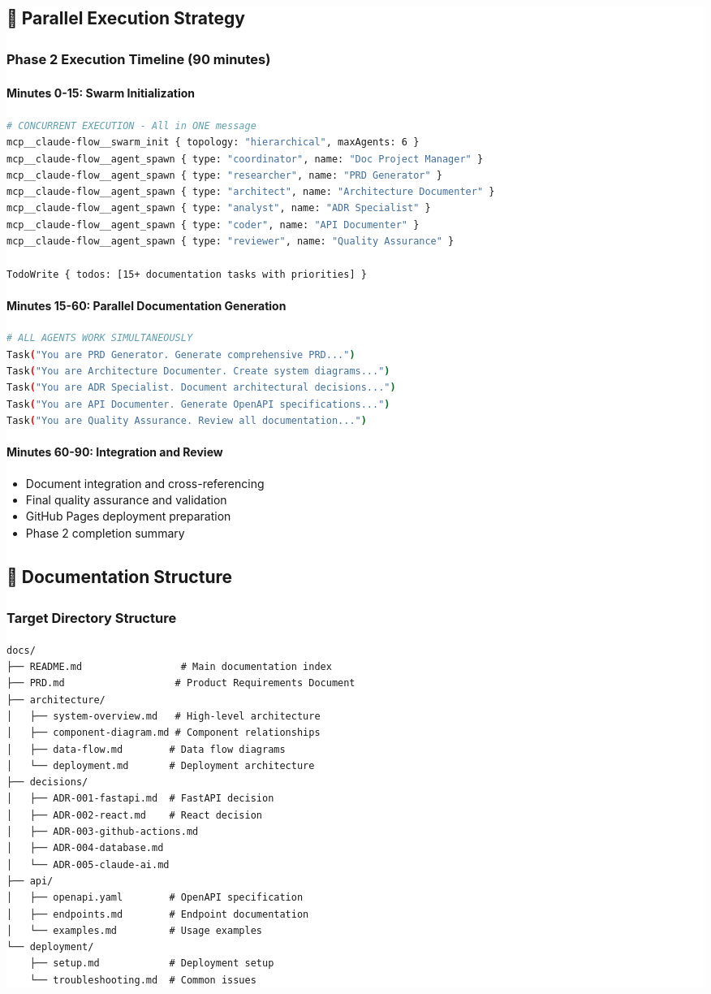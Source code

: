 ## 🚀 Parallel Execution Strategy

### Phase 2 Execution Timeline (90 minutes)

#### Minutes 0-15: Swarm Initialization
```bash
# CONCURRENT EXECUTION - All in ONE message
mcp__claude-flow__swarm_init { topology: "hierarchical", maxAgents: 6 }
mcp__claude-flow__agent_spawn { type: "coordinator", name: "Doc Project Manager" }
mcp__claude-flow__agent_spawn { type: "researcher", name: "PRD Generator" }
mcp__claude-flow__agent_spawn { type: "architect", name: "Architecture Documenter" }
mcp__claude-flow__agent_spawn { type: "analyst", name: "ADR Specialist" }
mcp__claude-flow__agent_spawn { type: "coder", name: "API Documenter" }
mcp__claude-flow__agent_spawn { type: "reviewer", name: "Quality Assurance" }

TodoWrite { todos: [15+ documentation tasks with priorities] }
```

#### Minutes 15-60: Parallel Documentation Generation
```bash
# ALL AGENTS WORK SIMULTANEOUSLY
Task("You are PRD Generator. Generate comprehensive PRD...")
Task("You are Architecture Documenter. Create system diagrams...")
Task("You are ADR Specialist. Document architectural decisions...")
Task("You are API Documenter. Generate OpenAPI specifications...")
Task("You are Quality Assurance. Review all documentation...")
```

#### Minutes 60-90: Integration and Review
- Document integration and cross-referencing
- Final quality assurance and validation
- GitHub Pages deployment preparation
- Phase 2 completion summary

## 📁 Documentation Structure

### Target Directory Structure
```
docs/
├── README.md                 # Main documentation index
├── PRD.md                   # Product Requirements Document
├── architecture/
│   ├── system-overview.md   # High-level architecture
│   ├── component-diagram.md # Component relationships
│   ├── data-flow.md        # Data flow diagrams
│   └── deployment.md       # Deployment architecture
├── decisions/
│   ├── ADR-001-fastapi.md  # FastAPI decision
│   ├── ADR-002-react.md    # React decision
│   ├── ADR-003-github-actions.md
│   ├── ADR-004-database.md
│   └── ADR-005-claude-ai.md
├── api/
│   ├── openapi.yaml        # OpenAPI specification
│   ├── endpoints.md        # Endpoint documentation
│   └── examples.md         # Usage examples
└── deployment/
    ├── setup.md            # Deployment setup
    └── troubleshooting.md  # Common issues
```
